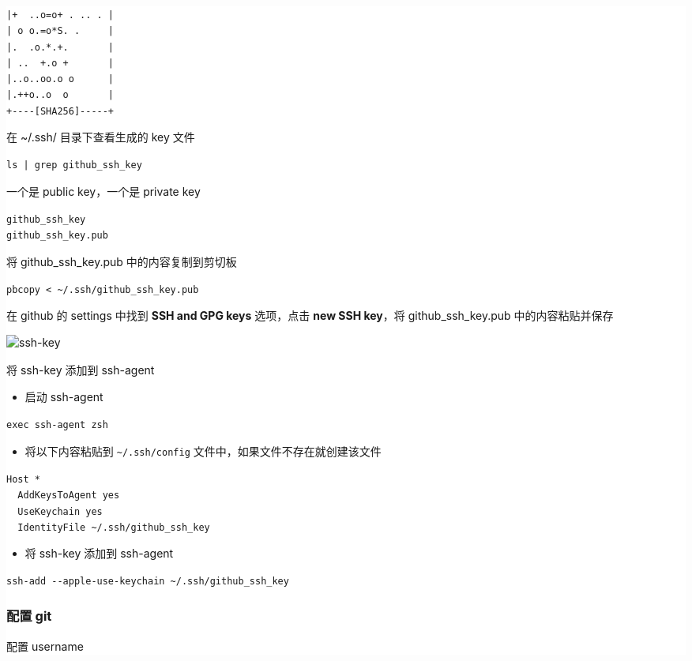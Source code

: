 ```shell
|+  ..o=o+ . .. . |
| o o.=o*S. .     |
|.  .o.*.+.       |
| ..  +.o +       |
|..o..oo.o o      |
|.++o..o  o       |
+----[SHA256]-----+
```

在 ~/.ssh/ 目录下查看生成的 key 文件

```shell
ls | grep github_ssh_key
```

一个是 public key，一个是 private key

```shell
github_ssh_key
github_ssh_key.pub
```

将 github_ssh_key.pub 中的内容复制到剪切板

```shell
pbcopy < ~/.ssh/github_ssh_key.pub
```

在 github 的 settings 中找到 **SSH and GPG keys** 选项，点击 **new SSH key**，将 github_ssh_key.pub 中的内容粘贴并保存

![ssh-key](https://seamew.oss-cn-hangzhou.aliyuncs.com/img/courses/freecodecamp/git/ssh-key.png)

将 ssh-key 添加到 ssh-agent

- 启动 ssh-agent

```shell
exec ssh-agent zsh
```

- 将以下内容粘贴到 `~/.ssh/config` 文件中，如果文件不存在就创建该文件

```shell
Host *
  AddKeysToAgent yes
  UseKeychain yes
  IdentityFile ~/.ssh/github_ssh_key
```

- 将 ssh-key 添加到 ssh-agent

```shell
ssh-add --apple-use-keychain ~/.ssh/github_ssh_key
```



### 配置 git

配置 username
